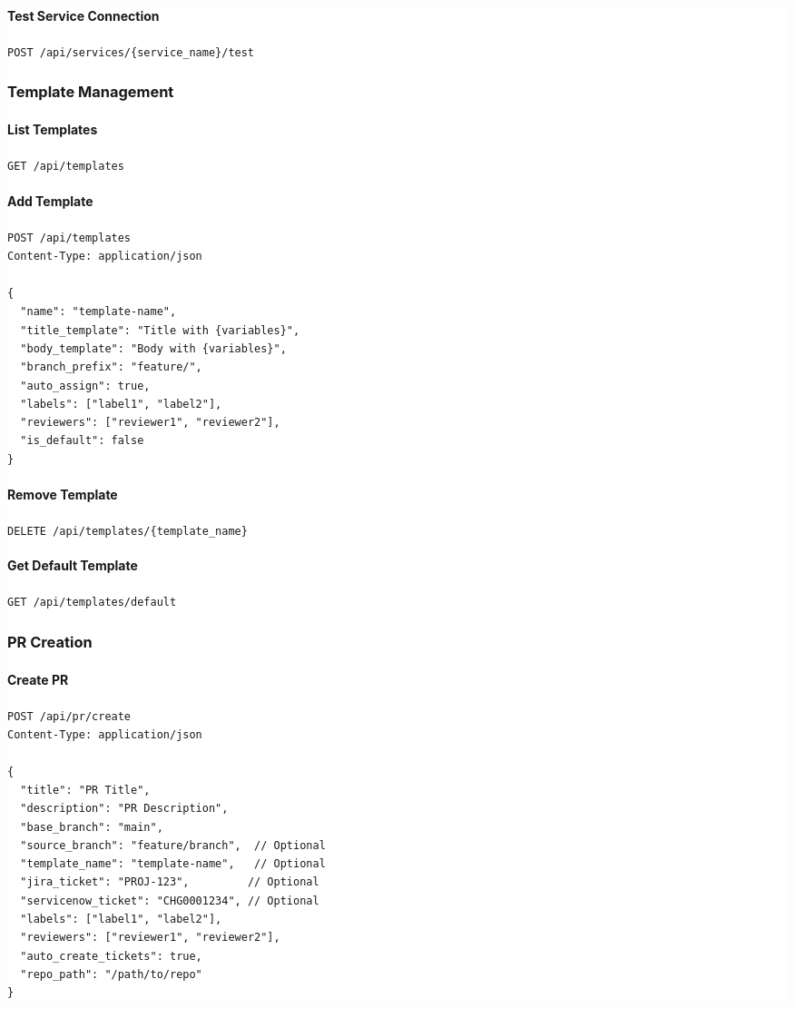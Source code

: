 #### Test Service Connection
```http
POST /api/services/{service_name}/test
```

### Template Management

#### List Templates
```http
GET /api/templates
```

#### Add Template
```http
POST /api/templates
Content-Type: application/json

{
  "name": "template-name",
  "title_template": "Title with {variables}",
  "body_template": "Body with {variables}",
  "branch_prefix": "feature/",
  "auto_assign": true,
  "labels": ["label1", "label2"],
  "reviewers": ["reviewer1", "reviewer2"],
  "is_default": false
}
```

#### Remove Template
```http
DELETE /api/templates/{template_name}
```

#### Get Default Template
```http
GET /api/templates/default
```

### PR Creation

#### Create PR
```http
POST /api/pr/create
Content-Type: application/json

{
  "title": "PR Title",
  "description": "PR Description",
  "base_branch": "main",
  "source_branch": "feature/branch",  // Optional
  "template_name": "template-name",   // Optional
  "jira_ticket": "PROJ-123",         // Optional
  "servicenow_ticket": "CHG0001234", // Optional
  "labels": ["label1", "label2"],
  "reviewers": ["reviewer1", "reviewer2"],
  "auto_create_tickets": true,
  "repo_path": "/path/to/repo"
}
```
